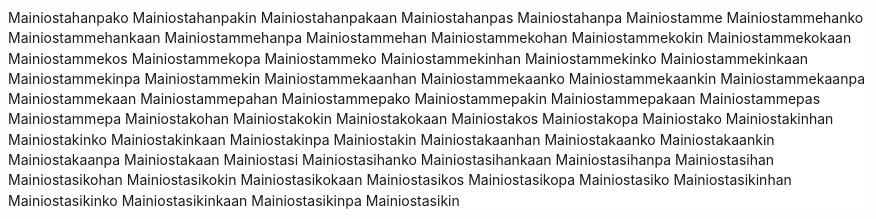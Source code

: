 Mainiostahanpako
Mainiostahanpakin
Mainiostahanpakaan
Mainiostahanpas
Mainiostahanpa
Mainiostamme
Mainiostammehanko
Mainiostammehankaan
Mainiostammehanpa
Mainiostammehan
Mainiostammekohan
Mainiostammekokin
Mainiostammekokaan
Mainiostammekos
Mainiostammekopa
Mainiostammeko
Mainiostammekinhan
Mainiostammekinko
Mainiostammekinkaan
Mainiostammekinpa
Mainiostammekin
Mainiostammekaanhan
Mainiostammekaanko
Mainiostammekaankin
Mainiostammekaanpa
Mainiostammekaan
Mainiostammepahan
Mainiostammepako
Mainiostammepakin
Mainiostammepakaan
Mainiostammepas
Mainiostammepa
Mainiostakohan
Mainiostakokin
Mainiostakokaan
Mainiostakos
Mainiostakopa
Mainiostako
Mainiostakinhan
Mainiostakinko
Mainiostakinkaan
Mainiostakinpa
Mainiostakin
Mainiostakaanhan
Mainiostakaanko
Mainiostakaankin
Mainiostakaanpa
Mainiostakaan
Mainiostasi
Mainiostasihanko
Mainiostasihankaan
Mainiostasihanpa
Mainiostasihan
Mainiostasikohan
Mainiostasikokin
Mainiostasikokaan
Mainiostasikos
Mainiostasikopa
Mainiostasiko
Mainiostasikinhan
Mainiostasikinko
Mainiostasikinkaan
Mainiostasikinpa
Mainiostasikin